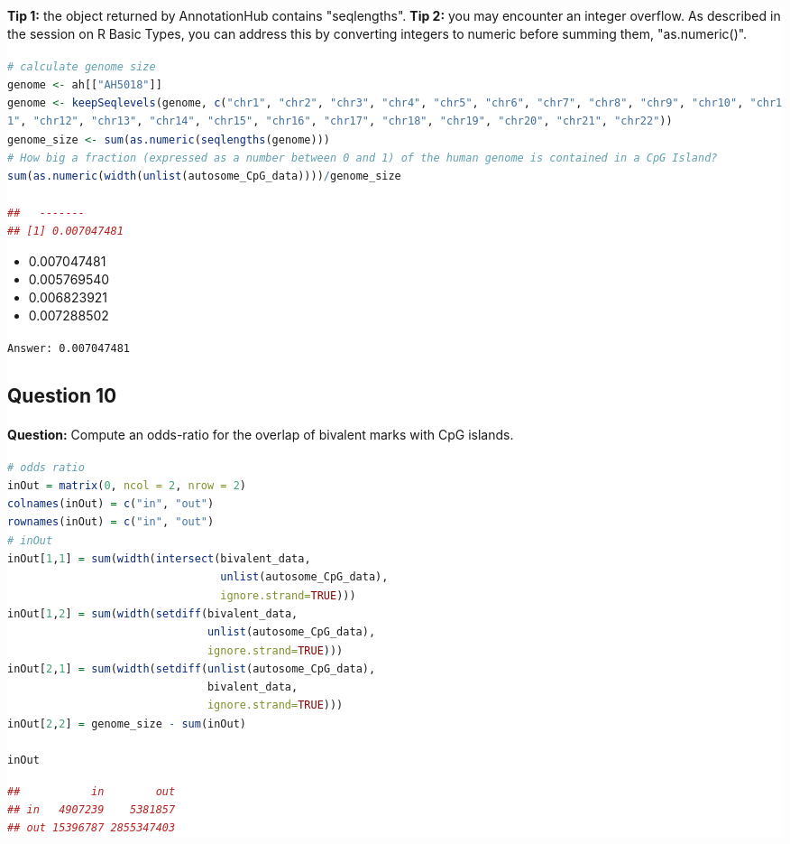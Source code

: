 **Tip 1:** the object returned by AnnotationHub contains "seqlengths".
**Tip 2:** you may encounter an integer overflow. As described in the session on R Basic Types, you can address this by converting integers to numeric before summing them, "as.numeric()".
```R
# calculate genome size
genome <- ah[["AH5018"]]
genome <- keepSeqlevels(genome, c("chr1", "chr2", "chr3", "chr4", "chr5", "chr6", "chr7", "chr8", "chr9", "chr10", "chr11", "chr12", "chr13", "chr14", "chr15", "chr16", "chr17", "chr18", "chr19", "chr20", "chr21", "chr22"))
genome_size <- sum(as.numeric(seqlengths(genome)))
# How big a fraction (expressed as a number between 0 and 1) of the human genome is contained in a CpG Island?
sum(as.numeric(width(unlist(autosome_CpG_data))))/genome_size

##   -------
## [1] 0.007047481
```
* 0.007047481
* 0.005769540
* 0.006823921
* 0.007288502
```
Answer: 0.007047481
```

## Question 10
**Question:** Compute an odds-ratio for the overlap of bivalent marks with CpG islands.

```R
# odds ratio
inOut = matrix(0, ncol = 2, nrow = 2)
colnames(inOut) = c("in", "out")
rownames(inOut) = c("in", "out")
# inOut
inOut[1,1] = sum(width(intersect(bivalent_data, 
                                 unlist(autosome_CpG_data),
                                 ignore.strand=TRUE)))
inOut[1,2] = sum(width(setdiff(bivalent_data, 
                               unlist(autosome_CpG_data),
                               ignore.strand=TRUE)))
inOut[2,1] = sum(width(setdiff(unlist(autosome_CpG_data), 
                               bivalent_data, 
                               ignore.strand=TRUE)))
inOut[2,2] = genome_size - sum(inOut)

inOut
```
```R
##           in        out
## in   4907239    5381857
## out 15396787 2855347403
```
